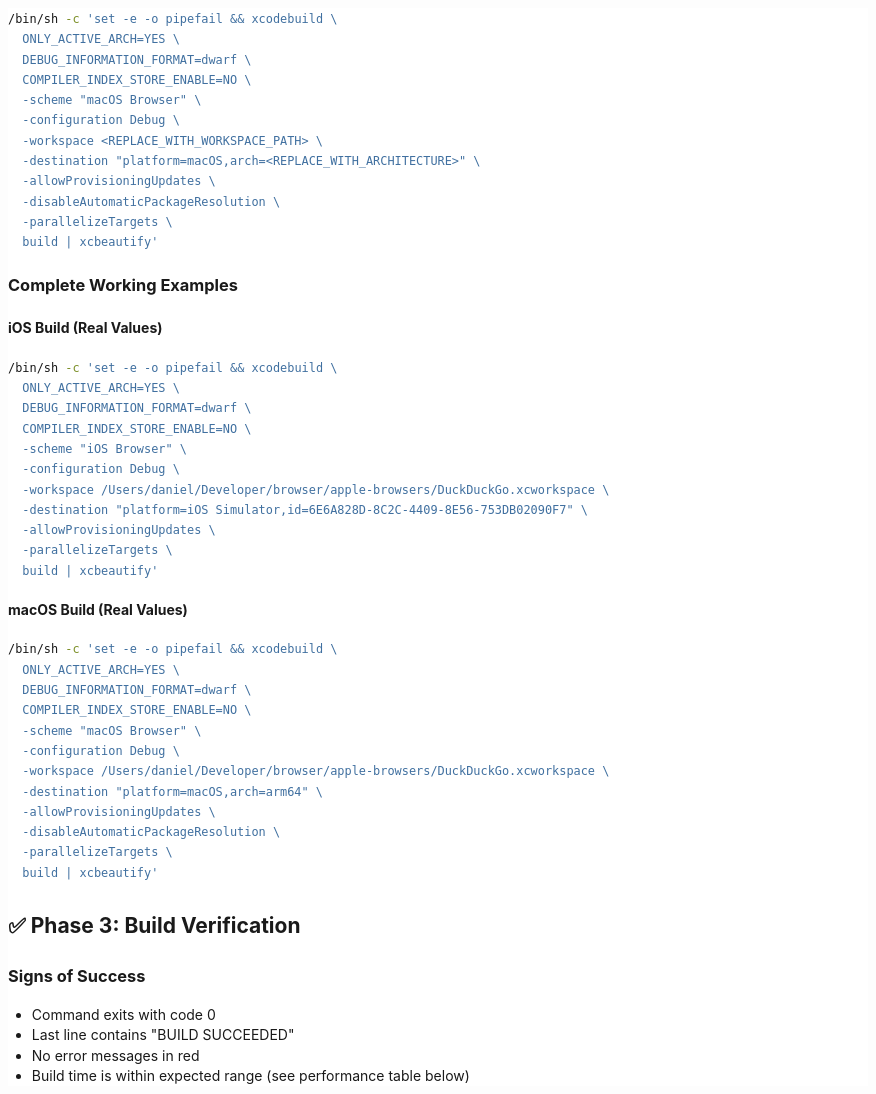 ```bash
/bin/sh -c 'set -e -o pipefail && xcodebuild \
  ONLY_ACTIVE_ARCH=YES \
  DEBUG_INFORMATION_FORMAT=dwarf \
  COMPILER_INDEX_STORE_ENABLE=NO \
  -scheme "macOS Browser" \
  -configuration Debug \
  -workspace <REPLACE_WITH_WORKSPACE_PATH> \
  -destination "platform=macOS,arch=<REPLACE_WITH_ARCHITECTURE>" \
  -allowProvisioningUpdates \
  -disableAutomaticPackageResolution \
  -parallelizeTargets \
  build | xcbeautify'
```

### Complete Working Examples

#### iOS Build (Real Values)
```bash
/bin/sh -c 'set -e -o pipefail && xcodebuild \
  ONLY_ACTIVE_ARCH=YES \
  DEBUG_INFORMATION_FORMAT=dwarf \
  COMPILER_INDEX_STORE_ENABLE=NO \
  -scheme "iOS Browser" \
  -configuration Debug \
  -workspace /Users/daniel/Developer/browser/apple-browsers/DuckDuckGo.xcworkspace \
  -destination "platform=iOS Simulator,id=6E6A828D-8C2C-4409-8E56-753DB02090F7" \
  -allowProvisioningUpdates \
  -parallelizeTargets \
  build | xcbeautify'
```

#### macOS Build (Real Values)
```bash
/bin/sh -c 'set -e -o pipefail && xcodebuild \
  ONLY_ACTIVE_ARCH=YES \
  DEBUG_INFORMATION_FORMAT=dwarf \
  COMPILER_INDEX_STORE_ENABLE=NO \
  -scheme "macOS Browser" \
  -configuration Debug \
  -workspace /Users/daniel/Developer/browser/apple-browsers/DuckDuckGo.xcworkspace \
  -destination "platform=macOS,arch=arm64" \
  -allowProvisioningUpdates \
  -disableAutomaticPackageResolution \
  -parallelizeTargets \
  build | xcbeautify'
```

## ✅ Phase 3: Build Verification

### Signs of Success
- Command exits with code 0
- Last line contains "BUILD SUCCEEDED"
- No error messages in red
- Build time is within expected range (see performance table below)

